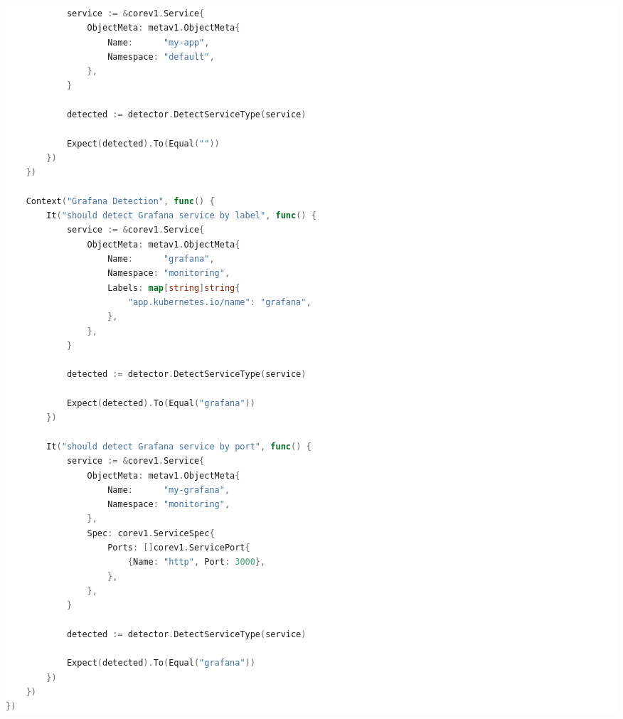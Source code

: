 ```go
            service := &corev1.Service{
                ObjectMeta: metav1.ObjectMeta{
                    Name:      "my-app",
                    Namespace: "default",
                },
            }

            detected := detector.DetectServiceType(service)

            Expect(detected).To(Equal(""))
        })
    })

    Context("Grafana Detection", func() {
        It("should detect Grafana service by label", func() {
            service := &corev1.Service{
                ObjectMeta: metav1.ObjectMeta{
                    Name:      "grafana",
                    Namespace: "monitoring",
                    Labels: map[string]string{
                        "app.kubernetes.io/name": "grafana",
                    },
                },
            }

            detected := detector.DetectServiceType(service)

            Expect(detected).To(Equal("grafana"))
        })

        It("should detect Grafana service by port", func() {
            service := &corev1.Service{
                ObjectMeta: metav1.ObjectMeta{
                    Name:      "my-grafana",
                    Namespace: "monitoring",
                },
                Spec: corev1.ServiceSpec{
                    Ports: []corev1.ServicePort{
                        {Name: "http", Port: 3000},
                    },
                },
            }

            detected := detector.DetectServiceType(service)

            Expect(detected).To(Equal("grafana"))
        })
    })
})
```
